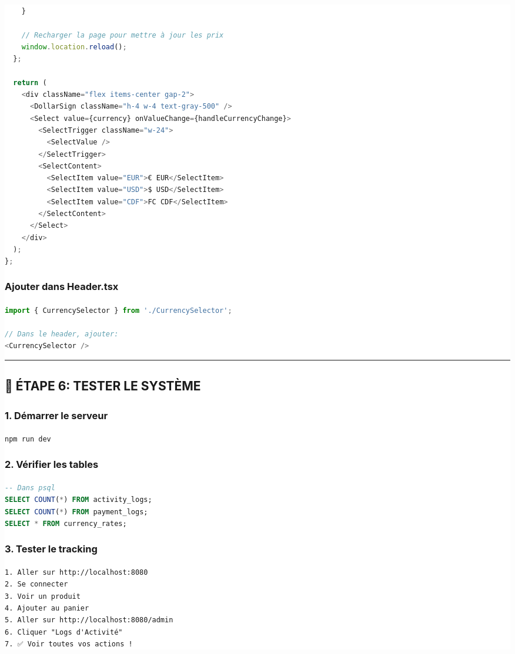 ```typescript
    }
    
    // Recharger la page pour mettre à jour les prix
    window.location.reload();
  };

  return (
    <div className="flex items-center gap-2">
      <DollarSign className="h-4 w-4 text-gray-500" />
      <Select value={currency} onValueChange={handleCurrencyChange}>
        <SelectTrigger className="w-24">
          <SelectValue />
        </SelectTrigger>
        <SelectContent>
          <SelectItem value="EUR">€ EUR</SelectItem>
          <SelectItem value="USD">$ USD</SelectItem>
          <SelectItem value="CDF">FC CDF</SelectItem>
        </SelectContent>
      </Select>
    </div>
  );
};
```

### Ajouter dans Header.tsx

```typescript
import { CurrencySelector } from './CurrencySelector';

// Dans le header, ajouter:
<CurrencySelector />
```

---

## 🎯 ÉTAPE 6: TESTER LE SYSTÈME

### 1. Démarrer le serveur
```bash
npm run dev
```

### 2. Vérifier les tables
```sql
-- Dans psql
SELECT COUNT(*) FROM activity_logs;
SELECT COUNT(*) FROM payment_logs;
SELECT * FROM currency_rates;
```

### 3. Tester le tracking
```
1. Aller sur http://localhost:8080
2. Se connecter
3. Voir un produit
4. Ajouter au panier
5. Aller sur http://localhost:8080/admin
6. Cliquer "Logs d'Activité"
7. ✅ Voir toutes vos actions !
```
